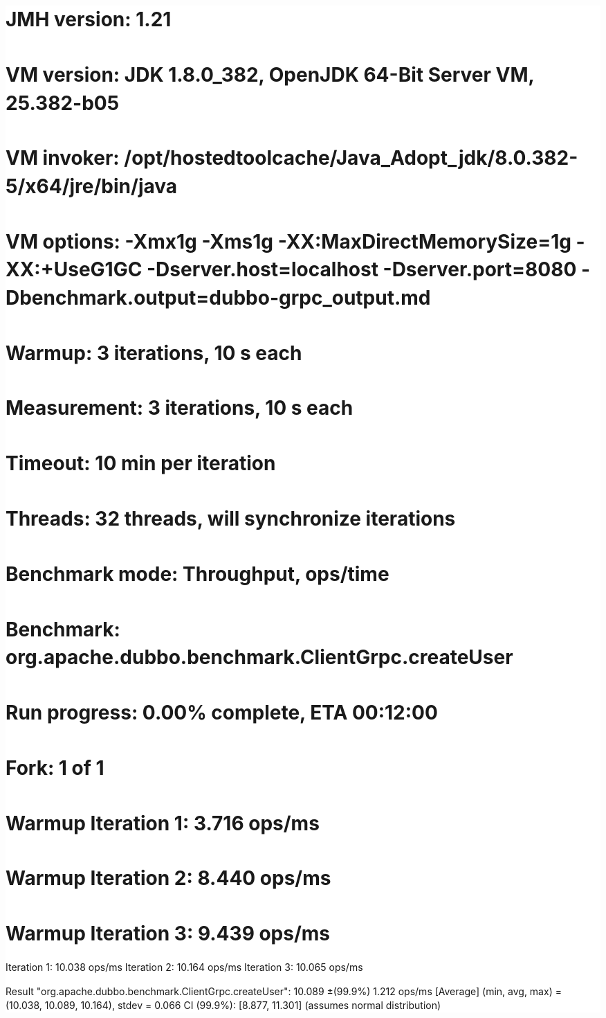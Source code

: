 # JMH version: 1.21
# VM version: JDK 1.8.0_382, OpenJDK 64-Bit Server VM, 25.382-b05
# VM invoker: /opt/hostedtoolcache/Java_Adopt_jdk/8.0.382-5/x64/jre/bin/java
# VM options: -Xmx1g -Xms1g -XX:MaxDirectMemorySize=1g -XX:+UseG1GC -Dserver.host=localhost -Dserver.port=8080 -Dbenchmark.output=dubbo-grpc_output.md
# Warmup: 3 iterations, 10 s each
# Measurement: 3 iterations, 10 s each
# Timeout: 10 min per iteration
# Threads: 32 threads, will synchronize iterations
# Benchmark mode: Throughput, ops/time
# Benchmark: org.apache.dubbo.benchmark.ClientGrpc.createUser

# Run progress: 0.00% complete, ETA 00:12:00
# Fork: 1 of 1
# Warmup Iteration   1: 3.716 ops/ms
# Warmup Iteration   2: 8.440 ops/ms
# Warmup Iteration   3: 9.439 ops/ms
Iteration   1: 10.038 ops/ms
Iteration   2: 10.164 ops/ms
Iteration   3: 10.065 ops/ms


Result "org.apache.dubbo.benchmark.ClientGrpc.createUser":
  10.089 ±(99.9%) 1.212 ops/ms [Average]
  (min, avg, max) = (10.038, 10.089, 10.164), stdev = 0.066
  CI (99.9%): [8.877, 11.301] (assumes normal distribution)
